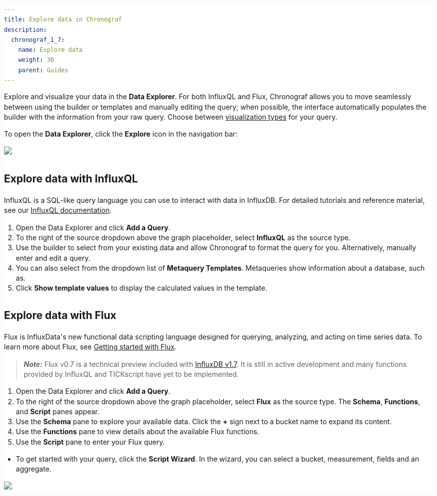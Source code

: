 ```yaml
---
title: Explore data in Chronograf
description:
  chronograf_1_7:
    name: Explore data
    weight: 30
    parent: Guides
---
```

Explore and visualize your data in the **Data Explorer**. For both InfluxQL and Flux, Chronograf allows you to move seamlessly between using the builder or templates and manually editing the query; when possible, the interface automatically populates the builder with the information from your raw query. Choose between [visualization types](/chronograf/latest/guides/visualization-types/) for your query.

To open the **Data Explorer**, click the **Explore** icon in the navigation bar:

<img src="/img/chronograf/v1.7/data-explorer-icon.png" style="width:100%; max-width:300px;">

## Explore data with InfluxQL

InfluxQL is a SQL-like query language you can use to interact with data in InfluxDB. For detailed tutorials and reference material, see our [InfluxQL documentation](/influxdb/latest/query_language/).

1. Open the Data Explorer and click **Add a Query**.
2. To the right of the source dropdown above the graph placeholder, select **InfluxQL** as the source type.
3. Use the builder to select from your existing data and allow Chronograf to format the query for you. Alternatively, manually enter and edit a query.
4. You can also select from the dropdown list of **Metaquery Templates**. Metaqueries show information about a database, such as.
5. Click **Show template values** to display the calculated values in the template.

## Explore data with Flux

Flux is InfluxData's new functional data scripting language designed for querying, analyzing, and acting on time series data. To learn more about Flux, see [Getting started with Flux](/flux/v0.7/introduction/getting-started).

> ***Note:*** Flux v0.7 is a technical preview included with [InfluxDB v1.7](/influxdb/v1.7). It is still in active development and many functions provided by InfluxQL and TICKscript have yet to be implemented.


1. Open the Data Explorer and click **Add a Query**.
2. To the right of the source dropdown above the graph placeholder, select **Flux** as the source type.
 The **Schema**, **Functions**, and **Script** panes appear.
3. Use the **Schema** pane to explore your available data. Click the **+** sign next to a bucket name to expand its content.
4. Use the **Functions** pane to view details about the available Flux functions.
5. Use the **Script** pane to enter your Flux query.
  * To get started with your query, click the **Script Wizard**. In the wizard, you can select a bucket, measurement, fields and an aggregate.
  <img src="/img/chronograf/v1.7/flux-script-wizard.png" style="width:100%; max-width:300px;">
